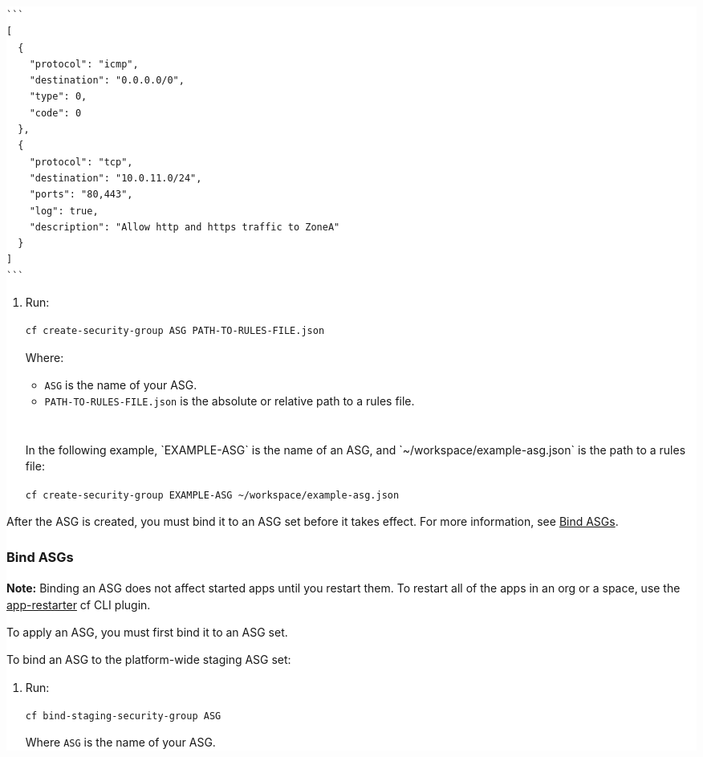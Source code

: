     ```
    [
      {
        "protocol": "icmp",
        "destination": "0.0.0.0/0",
        "type": 0,
        "code": 0
      },
      {
        "protocol": "tcp",
        "destination": "10.0.11.0/24",
        "ports": "80,443",
        "log": true,
        "description": "Allow http and https traffic to ZoneA"
      }
    ]
    ```

1. Run:

    ```
    cf create-security-group ASG PATH-TO-RULES-FILE.json
    ```
    Where:
    * `ASG` is the name of your ASG.
    * `PATH-TO-RULES-FILE.json` is the absolute or relative path to a rules file.
    <br>
    <br>
    In the following example, `EXAMPLE-ASG` is the name of an ASG, and `~/workspace/example-asg.json` is the path to a rules file:

    ```
    cf create-security-group EXAMPLE-ASG ~/workspace/example-asg.json
    ```

After the ASG is created, you must bind it to an ASG set before it takes effect. For more information, see [Bind ASGs](#binding-groups).

### <a id='binding-groups'></a> Bind ASGs

<p class='note'><strong>Note:</strong> Binding an ASG does not affect started apps until you restart them. To restart all of the apps in an org or a space, use the <a href="https://github.com/cloudfoundry-incubator/app-restarter">app-restarter</a> cf CLI plugin.</p>

To apply an ASG, you must first bind it to an ASG set.

To bind an ASG to the platform-wide staging ASG set:

1. Run:

    ```
    cf bind-staging-security-group ASG
    ```
    Where `ASG` is the name of your ASG.
